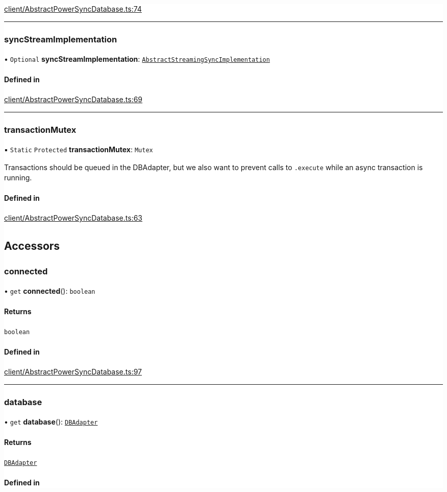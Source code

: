 [client/AbstractPowerSyncDatabase.ts:74](https://github.com/powersync-ja/powersync-react-native-sdk/blob/65a3c12/packages/powersync-sdk-common/src/client/AbstractPowerSyncDatabase.ts#L74)

___

### syncStreamImplementation

• `Optional` **syncStreamImplementation**: [`AbstractStreamingSyncImplementation`](AbstractStreamingSyncImplementation.md)

#### Defined in

[client/AbstractPowerSyncDatabase.ts:69](https://github.com/powersync-ja/powersync-react-native-sdk/blob/65a3c12/packages/powersync-sdk-common/src/client/AbstractPowerSyncDatabase.ts#L69)

___

### transactionMutex

▪ `Static` `Protected` **transactionMutex**: `Mutex`

Transactions should be queued in the DBAdapter, but we also want to prevent
calls to `.execute` while an async transaction is running.

#### Defined in

[client/AbstractPowerSyncDatabase.ts:63](https://github.com/powersync-ja/powersync-react-native-sdk/blob/65a3c12/packages/powersync-sdk-common/src/client/AbstractPowerSyncDatabase.ts#L63)

## Accessors

### connected

• `get` **connected**(): `boolean`

#### Returns

`boolean`

#### Defined in

[client/AbstractPowerSyncDatabase.ts:97](https://github.com/powersync-ja/powersync-react-native-sdk/blob/65a3c12/packages/powersync-sdk-common/src/client/AbstractPowerSyncDatabase.ts#L97)

___

### database

• `get` **database**(): [`DBAdapter`](../interfaces/DBAdapter.md)

#### Returns

[`DBAdapter`](../interfaces/DBAdapter.md)

#### Defined in
